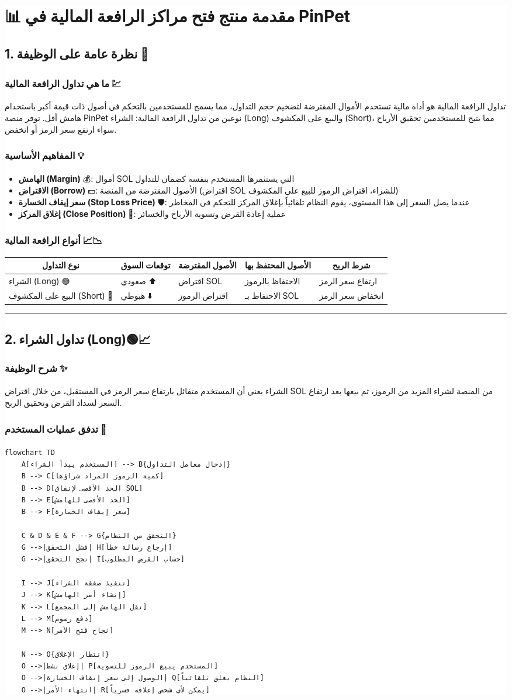 # 📊 مقدمة منتج فتح مراكز الرافعة المالية في PinPet

## 1. نظرة عامة على الوظيفة 🎯

### ما هي تداول الرافعة المالية 💹

تداول الرافعة المالية هو أداة مالية تستخدم الأموال المقترضة لتضخيم حجم التداول، مما يسمح للمستخدمين بالتحكم في أصول ذات قيمة أكبر باستخدام هامش أقل. توفر منصة PinPet نوعين من تداول الرافعة المالية: الشراء (Long) والبيع على المكشوف (Short)، مما يتيح للمستخدمين تحقيق الأرباح سواء ارتفع سعر الرمز أو انخفض.

### المفاهيم الأساسية 💡

- **الهامش (Margin)** 💰: أموال SOL التي يستثمرها المستخدم بنفسه كضمان للتداول
- **الاقتراض (Borrow)** 💵: الأصول المقترضة من المنصة (اقتراض SOL للشراء، اقتراض الرموز للبيع على المكشوف)
- **سعر إيقاف الخسارة (Stop Loss Price)** 🛡️: عندما يصل السعر إلى هذا المستوى، يقوم النظام تلقائياً بإغلاق المركز للتحكم في المخاطر
- **إغلاق المركز (Close Position)** 🔄: عملية إعادة القرض وتسوية الأرباح والخسائر

### أنواع الرافعة المالية 📈📉

| نوع التداول | توقعات السوق | الأصول المقترضة | الأصول المحتفظ بها | شرط الربح |
|---------|---------|---------|---------|---------|
| الشراء (Long) 🟢 | صعودي ⬆️ | اقتراض SOL | الاحتفاظ بالرموز | ارتفاع سعر الرمز |
| البيع على المكشوف (Short) 🔴 | هبوطي ⬇️ | اقتراض الرموز | الاحتفاظ بـ SOL | انخفاض سعر الرمز |

---

## 2. تداول الشراء (Long)🟢📈

### شرح الوظيفة ✨

الشراء يعني أن المستخدم متفائل بارتفاع سعر الرمز في المستقبل، من خلال اقتراض SOL من المنصة لشراء المزيد من الرموز، ثم بيعها بعد ارتفاع السعر لسداد القرض وتحقيق الربح.

### تدفق عمليات المستخدم 🔄

```mermaid
flowchart TD
    A[المستخدم يبدأ الشراء] --> B{إدخال معامل التداول}
    B --> C[كمية الرموز المراد شراؤها]
    B --> D[الحد الأقصى لإنفاق SOL]
    B --> E[الحد الأقصى للهامش]
    B --> F[سعر إيقاف الخسارة]

    C & D & E & F --> G{التحقق من النظام}
    G -->|فشل التحقق| H[إرجاع رسالة خطأ]
    G -->|نجح التحقق| I[حساب القرض المطلوب]

    I --> J[تنفيذ صفقة الشراء]
    J --> K[إنشاء أمر الهامش]
    K --> L[نقل الهامش إلى المجمع]
    L --> M[دفع رسوم]
    M --> N[نجاح فتح الأمر]

    N --> O{انتظار الإغلاق}
    O -->|إغلاق نشط| P[المستخدم يبيع الرموز للتسوية]
    O -->|الوصول إلى سعر إيقاف الخسارة| Q[النظام يغلق تلقائياً]
    O -->|انتهاء الأمر| R[يمكن لأي شخص إغلاقه قسرياً]
```